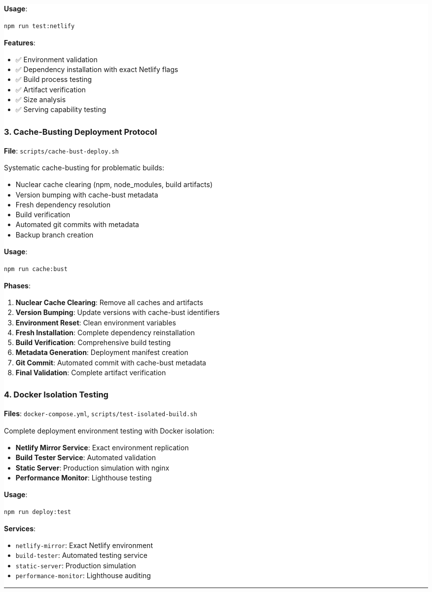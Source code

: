 **Usage**:
```bash
npm run test:netlify
```

**Features**:
- ✅ Environment validation
- ✅ Dependency installation with exact Netlify flags
- ✅ Build process testing
- ✅ Artifact verification
- ✅ Size analysis
- ✅ Serving capability testing

### 3. Cache-Busting Deployment Protocol

**File**: `scripts/cache-bust-deploy.sh`

Systematic cache-busting for problematic builds:
- Nuclear cache clearing (npm, node_modules, build artifacts)
- Version bumping with cache-bust metadata
- Fresh dependency resolution
- Build verification
- Automated git commits with metadata
- Backup branch creation

**Usage**:
```bash
npm run cache:bust
```

**Phases**:
1. **Nuclear Cache Clearing**: Remove all caches and artifacts
2. **Version Bumping**: Update versions with cache-bust identifiers
3. **Environment Reset**: Clean environment variables
4. **Fresh Installation**: Complete dependency reinstallation
5. **Build Verification**: Comprehensive build testing
6. **Metadata Generation**: Deployment manifest creation
7. **Git Commit**: Automated commit with cache-bust metadata
8. **Final Validation**: Complete artifact verification

### 4. Docker Isolation Testing

**Files**: `docker-compose.yml`, `scripts/test-isolated-build.sh`

Complete deployment environment testing with Docker isolation:
- **Netlify Mirror Service**: Exact environment replication
- **Build Tester Service**: Automated validation
- **Static Server**: Production simulation with nginx
- **Performance Monitor**: Lighthouse testing

**Usage**:
```bash
npm run deploy:test
```

**Services**:
- `netlify-mirror`: Exact Netlify environment
- `build-tester`: Automated testing service
- `static-server`: Production simulation
- `performance-monitor`: Lighthouse auditing

---